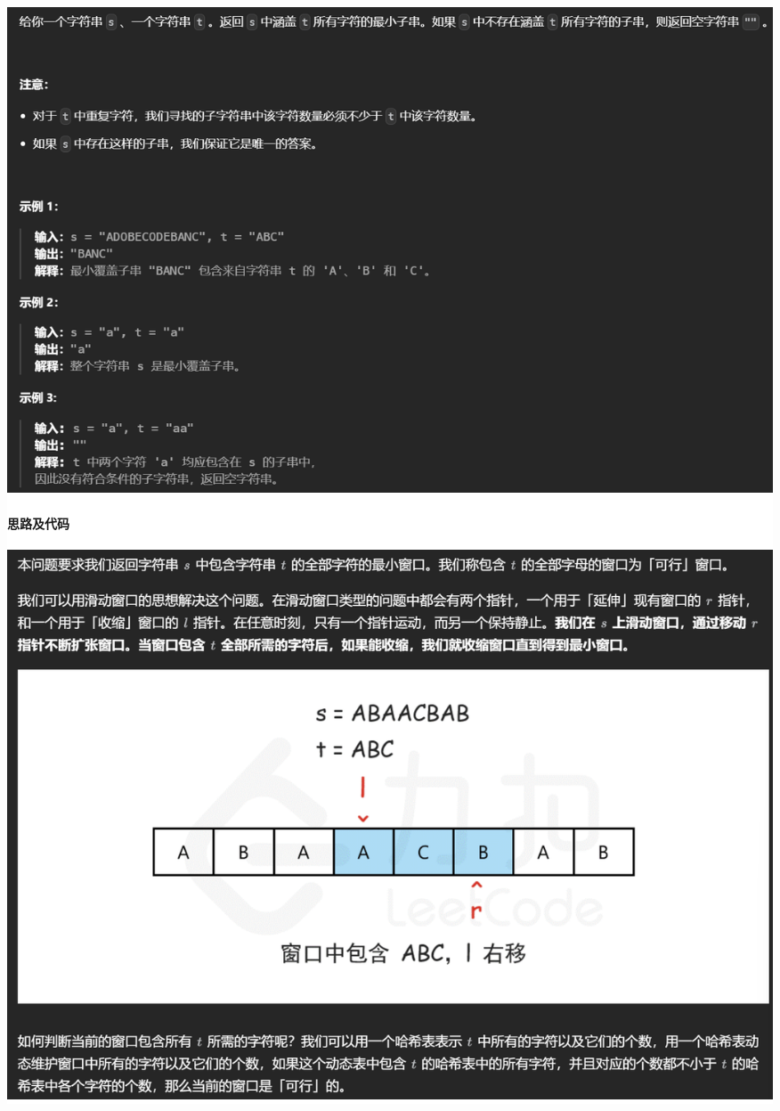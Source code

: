![image-20240716003039109](./assets/image-20240716003039109.png)

#### 思路及代码

![image-20240716010359713](./assets/image-20240716010359713.png)